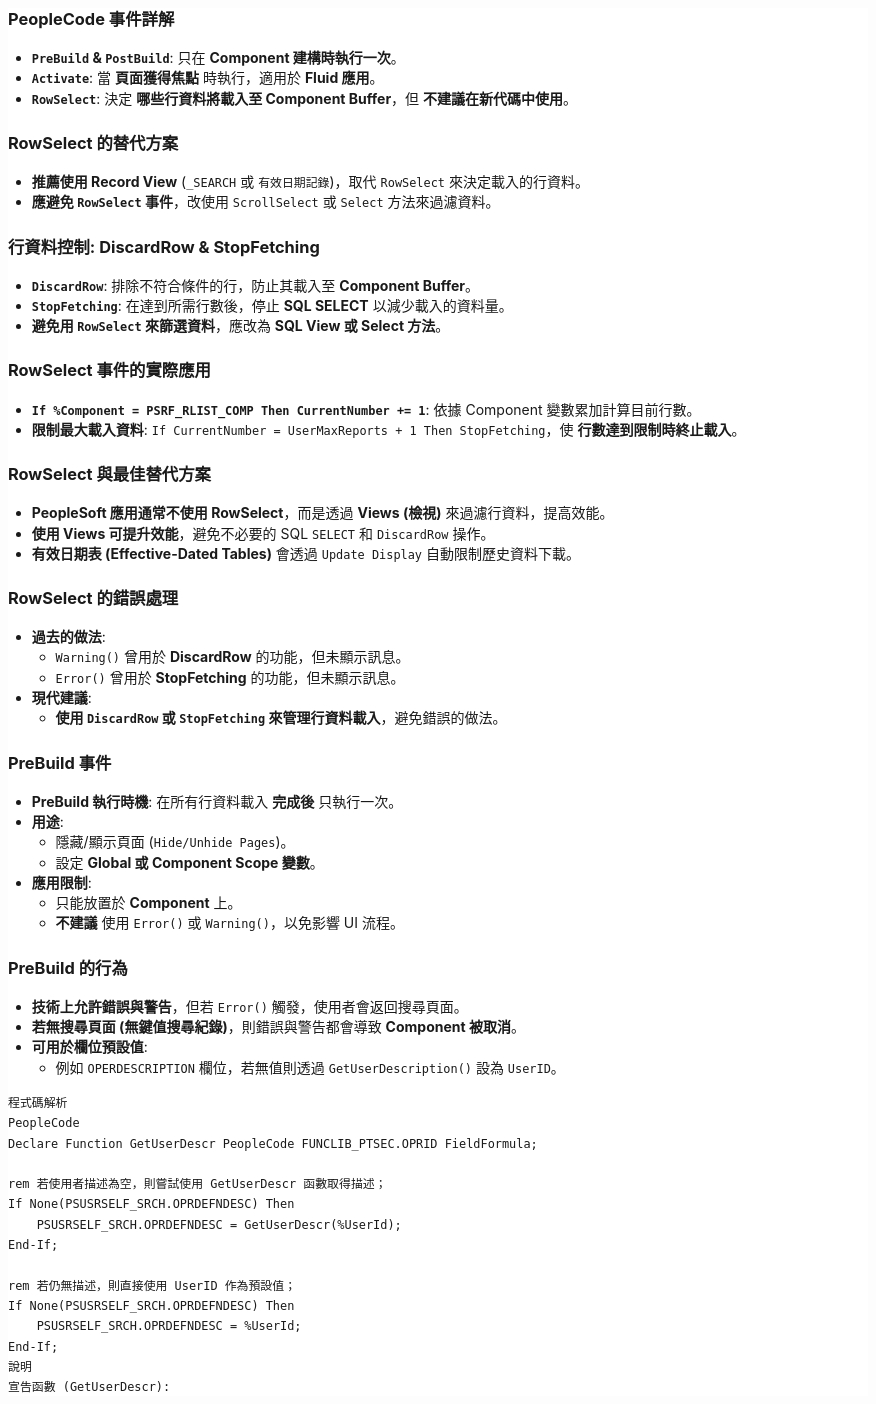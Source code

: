 ### **PeopleCode 事件詳解**
- **`PreBuild` & `PostBuild`**: 只在 **Component 建構時執行一次**。
- **`Activate`**: 當 **頁面獲得焦點** 時執行，適用於 **Fluid 應用**。
- **`RowSelect`**: 決定 **哪些行資料將載入至 Component Buffer**，但 **不建議在新代碼中使用**。

### **RowSelect 的替代方案**
- **推薦使用 Record View** (`_SEARCH` 或 `有效日期記錄`)，取代 `RowSelect` 來決定載入的行資料。
- **應避免 `RowSelect` 事件**，改使用 `ScrollSelect` 或 `Select` 方法來過濾資料。

### **行資料控制: DiscardRow & StopFetching**
- **`DiscardRow`**: 排除不符合條件的行，防止其載入至 **Component Buffer**。
- **`StopFetching`**: 在達到所需行數後，停止 **SQL SELECT** 以減少載入的資料量。
- **避免用 `RowSelect` 來篩選資料**，應改為 **SQL View 或 Select 方法**。

### **RowSelect 事件的實際應用**
- **`If %Component = PSRF_RLIST_COMP Then CurrentNumber += 1`**: 依據 Component 變數累加計算目前行數。
- **限制最大載入資料**: `If CurrentNumber = UserMaxReports + 1 Then StopFetching`，使 **行數達到限制時終止載入**。


### **RowSelect 與最佳替代方案**
- **PeopleSoft 應用通常不使用 RowSelect**，而是透過 **Views (檢視)** 來過濾行資料，提高效能。
- **使用 Views 可提升效能**，避免不必要的 SQL `SELECT` 和 `DiscardRow` 操作。
- **有效日期表 (Effective-Dated Tables)** 會透過 `Update Display` 自動限制歷史資料下載。

### **RowSelect 的錯誤處理**
- **過去的做法**: 
  - `Warning()` 曾用於 **DiscardRow** 的功能，但未顯示訊息。
  - `Error()` 曾用於 **StopFetching** 的功能，但未顯示訊息。
- **現代建議**: 
  - **使用 `DiscardRow` 或 `StopFetching` 來管理行資料載入**，避免錯誤的做法。

### **PreBuild 事件**
- **PreBuild 執行時機**: 在所有行資料載入 **完成後** 只執行一次。
- **用途**: 
  - 隱藏/顯示頁面 (`Hide/Unhide Pages`)。
  - 設定 **Global 或 Component Scope 變數**。
- **應用限制**: 
  - 只能放置於 **Component** 上。
  - **不建議** 使用 `Error()` 或 `Warning()`，以免影響 UI 流程。

### **PreBuild 的行為**
- **技術上允許錯誤與警告**，但若 `Error()` 觸發，使用者會返回搜尋頁面。
- **若無搜尋頁面 (無鍵值搜尋紀錄)**，則錯誤與警告都會導致 **Component 被取消**。
- **可用於欄位預設值**: 
  - 例如 `OPERDESCRIPTION` 欄位，若無值則透過 `GetUserDescription()` 設為 `UserID`。


```
程式碼解析
PeopleCode
Declare Function GetUserDescr PeopleCode FUNCLIB_PTSEC.OPRID FieldFormula;

rem 若使用者描述為空，則嘗試使用 GetUserDescr 函數取得描述；
If None(PSUSRSELF_SRCH.OPRDEFNDESC) Then
    PSUSRSELF_SRCH.OPRDEFNDESC = GetUserDescr(%UserId);
End-If;

rem 若仍無描述，則直接使用 UserID 作為預設值；
If None(PSUSRSELF_SRCH.OPRDEFNDESC) Then
    PSUSRSELF_SRCH.OPRDEFNDESC = %UserId;
End-If;
說明
宣告函數 (GetUserDescr): 
```